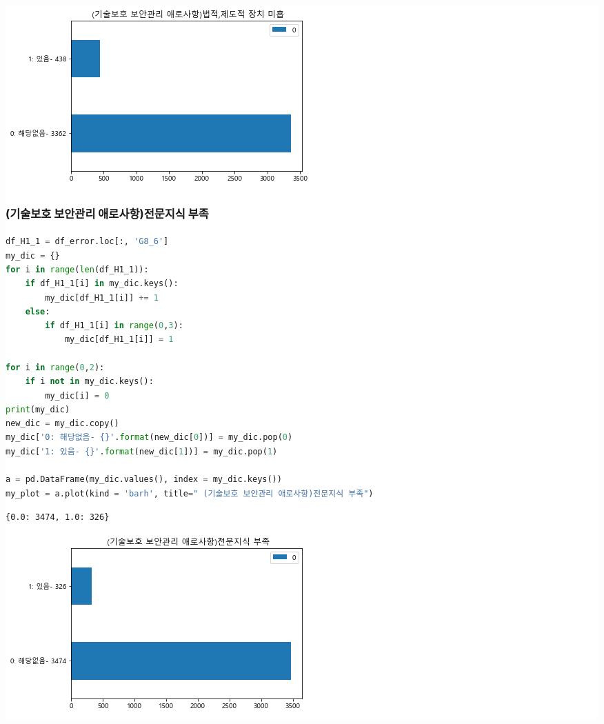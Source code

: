 ![png](output_37_1.png)


### (기술보호 보안관리 애로사항)전문지식 부족


```python
df_H1_1 = df_error.loc[:, 'G8_6']
my_dic = {}
for i in range(len(df_H1_1)):
    if df_H1_1[i] in my_dic.keys():
        my_dic[df_H1_1[i]] += 1
    else:
        if df_H1_1[i] in range(0,3):
            my_dic[df_H1_1[i]] = 1

for i in range(0,2):
    if i not in my_dic.keys():
        my_dic[i] = 0
print(my_dic)            
new_dic = my_dic.copy()
my_dic['0: 해당없음- {}'.format(new_dic[0])] = my_dic.pop(0)
my_dic['1: 있음- {}'.format(new_dic[1])] = my_dic.pop(1)

a = pd.DataFrame(my_dic.values(), index = my_dic.keys())
my_plot = a.plot(kind = 'barh', title=" (기술보호 보안관리 애로사항)전문지식 부족")
```

    {0.0: 3474, 1.0: 326}



![png](output_39_1.png)

